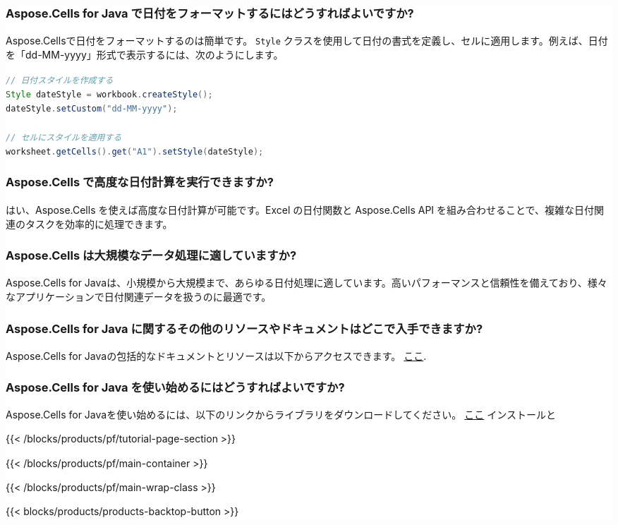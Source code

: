 ### Aspose.Cells for Java で日付をフォーマットするにはどうすればよいですか?

Aspose.Cellsで日付をフォーマットするのは簡単です。 `Style` クラスを使用して日付の書式を定義し、セルに適用します。例えば、日付を「dd-MM-yyyy」形式で表示するには、次のようにします。

```java
// 日付スタイルを作成する
Style dateStyle = workbook.createStyle();
dateStyle.setCustom("dd-MM-yyyy");

// セルにスタイルを適用する
worksheet.getCells().get("A1").setStyle(dateStyle);
```

### Aspose.Cells で高度な日付計算を実行できますか?

はい、Aspose.Cells を使えば高度な日付計算が可能です。Excel の日付関数と Aspose.Cells API を組み合わせることで、複雑な日付関連のタスクを効率的に処理できます。

### Aspose.Cells は大規模なデータ処理に適していますか?

Aspose.Cells for Javaは、小規模から大規模まで、あらゆる日付処理に適しています。高いパフォーマンスと信頼性を備えており、様々なアプリケーションで日付関連データを扱うのに最適です。

### Aspose.Cells for Java に関するその他のリソースやドキュメントはどこで入手できますか?

Aspose.Cells for Javaの包括的なドキュメントとリソースは以下からアクセスできます。 [ここ](https://reference。aspose.com/cells/java/).

### Aspose.Cells for Java を使い始めるにはどうすればよいですか?

Aspose.Cells for Javaを使い始めるには、以下のリンクからライブラリをダウンロードしてください。 [ここ](https://releases.aspose.com/cells/java/) インストールと

{{< /blocks/products/pf/tutorial-page-section >}}

{{< /blocks/products/pf/main-container >}}

{{< /blocks/products/pf/main-wrap-class >}}

{{< blocks/products/products-backtop-button >}}